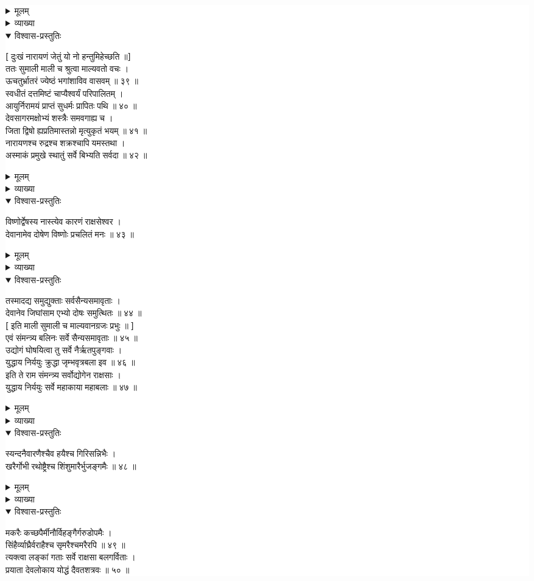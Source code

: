 <details><summary>मूलम्</summary></details>

<details><summary>व्याख्या</summary></details>

<details open><summary>विश्वास-प्रस्तुतिः</summary>

\[ दुःखं नारायणं जेतुं यो नो हन्तुमिहेच्छति ॥\]  
ततः सुमाली माली च श्रुत्वा माल्यवतो वचः ।  
ऊचतुर्भ्रातरं ज्येष्ठं भगांशाविव वासवम् ॥ ३९ ॥  
स्वधीतं दत्तमिष्टं चाप्यैश्वर्यं परिपालितम् ।  
आयुर्निरामयं प्राप्तं सुधर्मः प्रापितः पथि ॥ ४० ॥  
देवसागरमक्षोभ्यं शस्त्रैः समवगाह्य च ।  
जिता द्विषो ह्यप्रतिमास्तन्नो मृत्युकृतं भयम् ॥ ४१ ॥  
नारायणश्च रुद्रश्च शक्रश्चापि यमस्तथा ।  
अस्माकं प्रमुखे स्थातुं सर्वे बिभ्यति सर्वदा ॥ ४२ ॥
</details>

<details><summary>मूलम्</summary></details>

<details><summary>व्याख्या</summary></details>

<details open><summary>विश्वास-प्रस्तुतिः</summary>

विष्णोर्द्वेषस्य नास्त्येव कारणं राक्षसेश्वर ।  
देवानामेव दोषेण विष्णोः प्रचलितं मनः ॥ ४३ ॥
</details>

<details><summary>मूलम्</summary></details>

<details><summary>व्याख्या</summary></details>

<details open><summary>विश्वास-प्रस्तुतिः</summary>

तस्मादद्य समुद्युक्ताः सर्वसैन्यसमावृताः ।  
देवानेव जिघांसाम एभ्यो दोषः समुत्थितः ॥ ४४ ॥  
\[ इति माली सुमाली च माल्यवानग्रजः प्रभुः ॥ \]  
एवं संमन्त्र्य बलिनः सर्वे सैन्यसमावृताः ॥ ४५ ॥  
उद्योगं घोषयित्वा तु सर्वे नैर्ऋतपुङ्गवाः ।  
युद्धाय निर्ययुः क्रुद्धा जृम्भवृत्रबला इव ॥ ४६ ॥  
इति ते राम संमन्त्र्य सर्वोद्योगेन राक्षसाः ।  
युद्धाय निर्ययुः सर्वे महाकाया महाबलाः ॥ ४७ ॥
</details>

<details><summary>मूलम्</summary></details>

<details><summary>व्याख्या</summary></details>

<details open><summary>विश्वास-प्रस्तुतिः</summary>

स्यन्दनैवारणैश्चैव हयैश्च गिरिसन्निभैः ।  
खरैर्गोभी रथोष्ट्रैश्च शिंशुमारैर्भुजङ्गमैः ॥ ४८ ॥
</details>

<details><summary>मूलम्</summary></details>

<details><summary>व्याख्या</summary></details>

<details open><summary>विश्वास-प्रस्तुतिः</summary>

मकरैः कच्छपैर्मीनौर्विहङ्गैर्गरुडोपमैः ।  
सिंहैर्व्याघ्रैर्वराहैश्च सृमरैश्चमरैरपि ॥ ४९ ॥  
त्यक्त्वा लङ्कां गताः सर्वे राक्षसा बलगर्विताः ।  
प्रयाता देवलोकाय योद्धं दैवतशत्रवः ॥ ५० ॥
</details>
